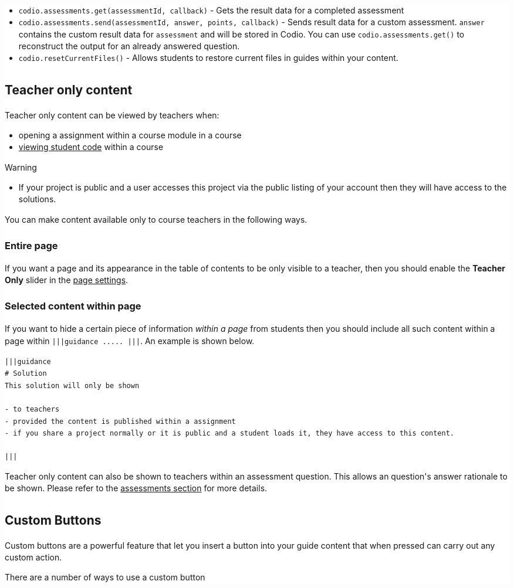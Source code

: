 - `codio.assessments.get(assessmentId, callback)` - Gets the result data for a completed assessment
- `codio.assessments.send(assessmentId, answer, points, callback)` - Sends result data for a custom assessment. `answer` contains the custom result data for `assessment` and will be stored in Codio. You can use `codio.assessments.get()` to reconstruct the output for an already answered question.
- `codio.resetCurrentFiles()` - Allows students to restore current files in guides within your content.

## Teacher only content  

Teacher only content can be viewed by teachers when:

- opening a assignment within a course module in a course
- [viewing student code](/courses/grading/#accessing-student-work) within a course



Warning

- If your project is public and a user accesses this project via the public listing of your account then they will have access to the solutions.

You can make content available only to course teachers in the following ways.

### Entire page
If you want a page and its appearance in the table of contents to be only visible to a teacher, then you should enable the **Teacher Only** slider in the [page settings](/courses/settings-actions/#teacher-only-content).

### Selected content within page
If you want to hide a certain piece of information *within a page* from students then you should include all such content within a page within `|||guidance ..... |||`. An example is shown below.

```
|||guidance
# Solution
This solution will only be shown

- to teachers
- provided the content is published within a assignment
- if you share a project normally or it is public and a student loads it, they have access to this content.

|||
```

Teacher only content can also be shown to teachers within an assessment question. This allows an question's answer rationale to be shown. Please refer to the [assessments section](/courses/assessments/#assessments) for more details.

## Custom Buttons
Custom buttons are a powerful feature that let you insert a button into your guide content that when pressed can carry out any custom action.

There are a number of ways to use a custom button
